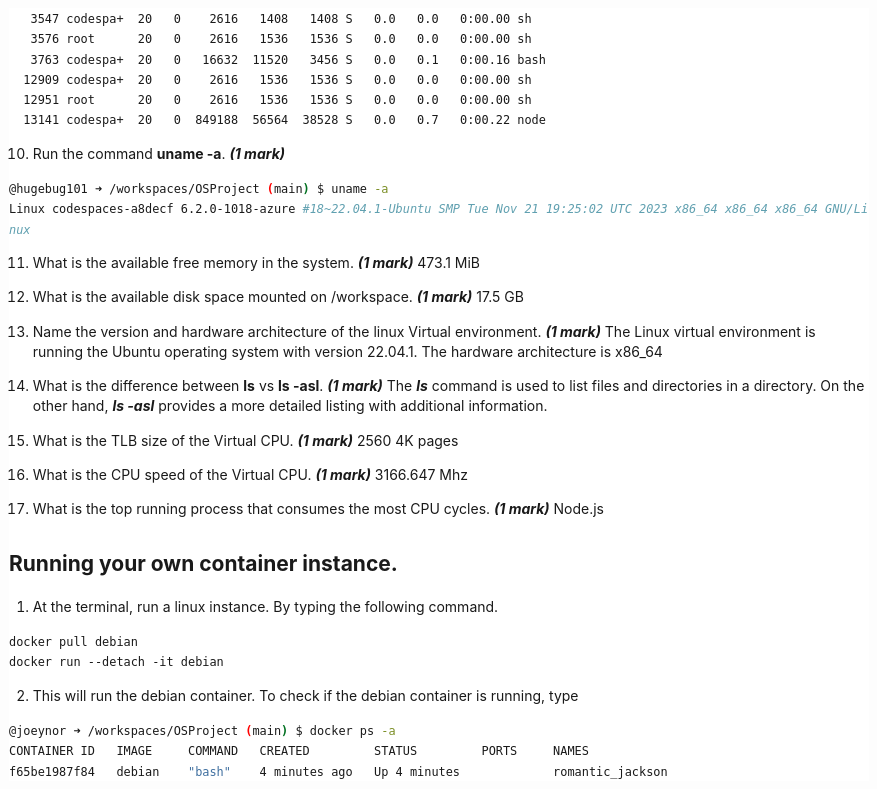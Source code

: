 ```bash
   3547 codespa+  20   0    2616   1408   1408 S   0.0   0.0   0:00.00 sh                                                                                                                   
   3576 root      20   0    2616   1536   1536 S   0.0   0.0   0:00.00 sh                                                                                                                   
   3763 codespa+  20   0   16632  11520   3456 S   0.0   0.1   0:00.16 bash                                                                                                                 
  12909 codespa+  20   0    2616   1536   1536 S   0.0   0.0   0:00.00 sh                                                                                                                   
  12951 root      20   0    2616   1536   1536 S   0.0   0.0   0:00.00 sh                                                                                                                   
  13141 codespa+  20   0  849188  56564  38528 S   0.0   0.7   0:00.22 node    
```

10. Run the command **uname -a**. ***(1 mark)*** 
```bash
@hugebug101 ➜ /workspaces/OSProject (main) $ uname -a
Linux codespaces-a8decf 6.2.0-1018-azure #18~22.04.1-Ubuntu SMP Tue Nov 21 19:25:02 UTC 2023 x86_64 x86_64 x86_64 GNU/Linux
```

11. What is the available free memory in the system. ***(1 mark)*** 
473.1 MiB 

12. What is the available disk space mounted on /workspace. ***(1 mark)*** 
17.5 GB

13. Name the version and hardware architecture of the linux Virtual environment. ***(1 mark)*** 
The Linux virtual environment is running the Ubuntu operating system with version 22.04.1. The hardware architecture is x86_64

14. What is the difference between **ls** vs **ls -asl**. ***(1 mark)*** 
The ***ls*** command is used to list files and directories in a directory. On the other hand, ***ls -asl*** provides a more detailed listing with additional information.

15. What is the TLB size of the Virtual CPU. ***(1 mark)*** 
2560 4K pages

16. What is the CPU speed of the Virtual CPU. ***(1 mark)*** 
3166.647 Mhz

17. What is the top running process that consumes the most CPU cycles. ***(1 mark)*** 
Node.js


## Running your own container instance.

1. At the terminal, run a linux instance. By typing the following command. 
```
docker pull debian
docker run --detach -it debian
```
2. This will run the debian container. To check if the debian container is running, type
```bash
@joeynor ➜ /workspaces/OSProject (main) $ docker ps -a
CONTAINER ID   IMAGE     COMMAND   CREATED         STATUS         PORTS     NAMES
f65be1987f84   debian    "bash"    4 minutes ago   Up 4 minutes             romantic_jackson
```
